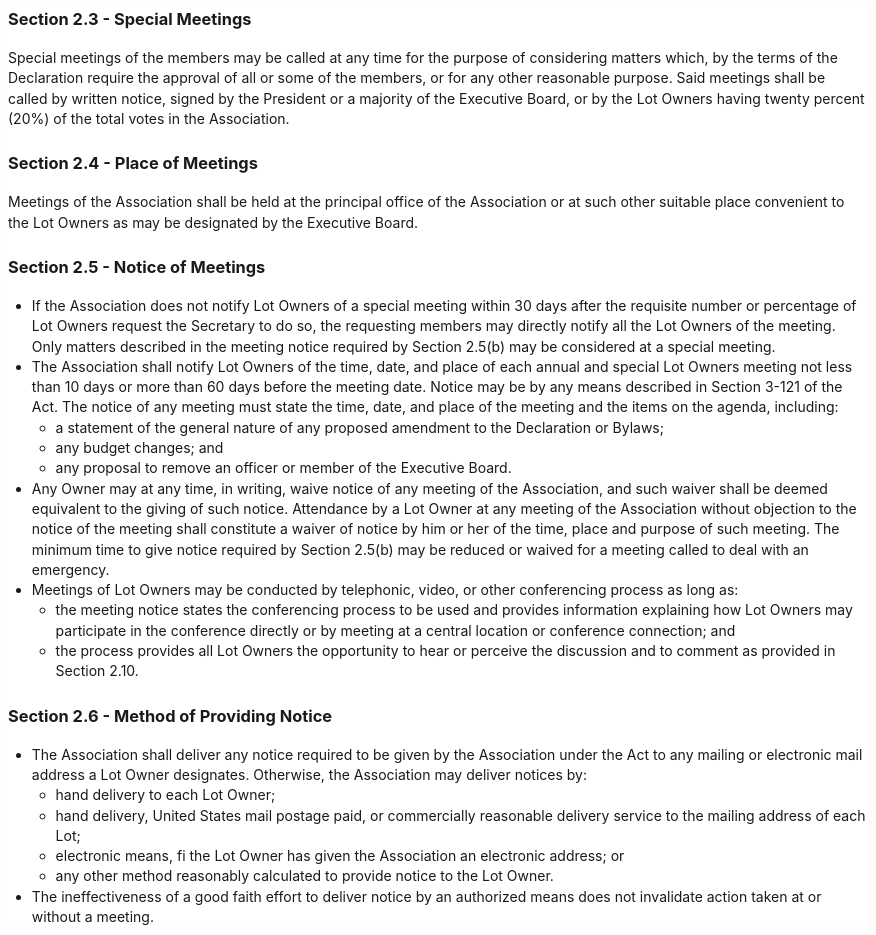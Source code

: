 ### Section 2.3 - Special Meetings

Special meetings of the members may be called at any time for the purpose of considering matters which, by the terms of the Declaration require the approval of all or some of the members, or for any other reasonable purpose.  Said meetings shall be called by written notice, signed by the President or a majority of the Executive Board, or by the Lot Owners having twenty percent (20%) of the total votes in the Association.

### Section 2.4 - Place of Meetings

Meetings of the Association shall be held at the principal office of the Association or at such other suitable place convenient to the Lot Owners as may be designated by the Executive Board.

### Section 2.5 - Notice of Meetings

- If the Association does not notify Lot Owners of a special meeting within 30 days after the requisite number or percentage of Lot Owners request the Secretary to do so, the requesting members may directly notify all the Lot Owners of the meeting.  Only matters described in the meeting notice required by Section 2.5(b) may be considered at a special meeting.
- The Association shall notify Lot Owners of the time, date, and place of each annual and special Lot Owners meeting not less than 10 days or more than 60 days before the meeting date.  Notice may be by any means described in Section 3-121 of the Act.  The notice of any meeting must state the time, date, and place of the meeting and the items on the agenda, including:
  - a statement of the general nature of any proposed amendment to the Declaration or Bylaws;
  - any budget changes; and
  - any proposal to remove an officer or member of the Executive Board.
- Any Owner may at any time, in writing, waive notice of any meeting of the Association, and such waiver shall be deemed equivalent to the giving of such notice.  Attendance by a Lot Owner at any meeting of the Association without objection to the notice of the meeting shall constitute a waiver of notice by him or her of the time, place and purpose of such meeting.  The minimum time to give notice required by Section 2.5(b) may be reduced or waived for a meeting called to deal with an emergency.
- Meetings of Lot Owners may be conducted by telephonic, video, or other conferencing process as long as:
  - the meeting notice states the conferencing process to be used and provides information explaining how Lot Owners may participate in the conference directly or by meeting at a central location or conference connection; and
  - the process provides all Lot Owners the opportunity to hear or perceive the discussion and to comment as provided in Section 2.10.

### Section 2.6 - Method of Providing Notice

- The Association shall deliver any notice required to be given by the Association under the Act to any mailing or electronic mail address a Lot Owner designates.  Otherwise, the Association may deliver notices by:
  - hand delivery to each Lot Owner;
  - hand delivery, United States mail postage paid, or commercially reasonable delivery service to the mailing address of each Lot;
  - electronic means, fi the Lot Owner has given the Association an electronic address; or
  - any other method reasonably calculated to provide notice to the Lot Owner.
- The ineffectiveness of a good faith effort to deliver notice by an authorized means does not invalidate action taken at or without a meeting.
